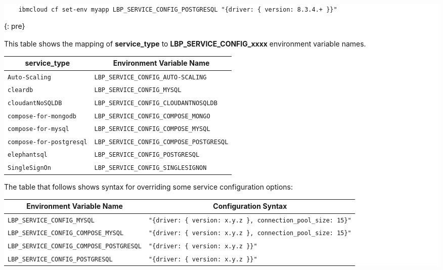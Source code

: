 ```
    ibmcloud cf set-env myapp LBP_SERVICE_CONFIG_POSTGRESQL "{driver: { version: 8.3.4.+ }}"
```
{: pre}

This table shows the mapping of **service_type** to **LBP_SERVICE_CONFIG_xxxx** environment variable names.

service_type             | Environment Variable Name
-------------------------|----------------------------------------
`Auto-Scaling`           | `LBP_SERVICE_CONFIG_AUTO-SCALING`
`cleardb`                | `LBP_SERVICE_CONFIG_MYSQL`
`cloudantNoSQLDB`        | `LBP_SERVICE_CONFIG_CLOUDANTNOSQLDB`
`compose-for-mongodb`    | `LBP_SERVICE_CONFIG_COMPOSE_MONGO`
`compose-for-mysql`      | `LBP_SERVICE_CONFIG_COMPOSE_MYSQL`
`compose-for-postgresql` | `LBP_SERVICE_CONFIG_COMPOSE_POSTGRESQL`
`elephantsql`            | `LBP_SERVICE_CONFIG_POSTGRESQL`
`SingleSignOn`           | `LBP_SERVICE_CONFIG_SINGLESIGNON`

The table that follows shows syntax for overriding some service configuration options:

Environment Variable Name               | Configuration Syntax
----------------------------------------|-----------------------------------------------------------
`LBP_SERVICE_CONFIG_MYSQL`              | `"{driver: { version: x.y.z }, connection_pool_size: 15}"`
`LBP_SERVICE_CONFIG_COMPOSE_MYSQL`      | `"{driver: { version: x.y.z }, connection_pool_size: 15}"`
`LBP_SERVICE_CONFIG_COMPOSE_POSTGRESQL` | `"{driver: { version: x.y.z }}"`
`LBP_SERVICE_CONFIG_POSTGRESQL`         | `"{driver: { version: x.y.z }}"`


